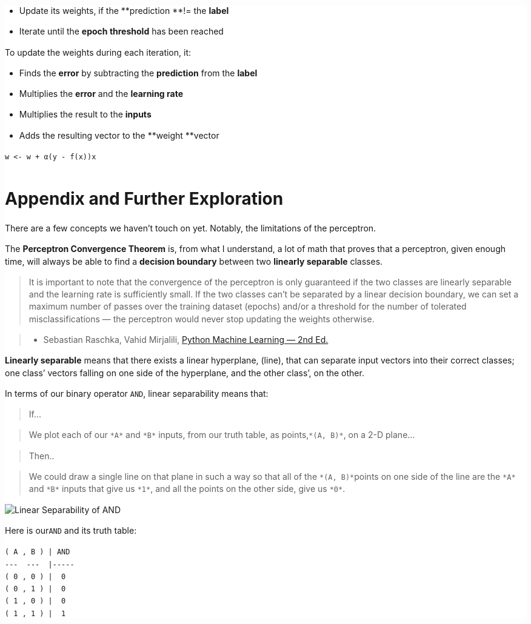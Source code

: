 - Update its weights, if the **prediction **!= the **label**

- Iterate until the **epoch threshold** has been reached

To update the weights during each iteration, it:

- Finds the **error** by subtracting the **prediction** from the **label**

- Multiplies the **error** and the **learning rate**

- Multiplies the result to the **inputs**

- Adds the resulting vector to the **weight **vector

```
w <- w + α(y - f(x))x
```

# Appendix and Further Exploration

There are a few concepts we haven’t touch on yet. Notably, the limitations of the perceptron.

The **Perceptron Convergence Theorem** is, from what I understand, a lot of math that proves that a perceptron, given enough time, will always be able to find a **decision boundary** between two **linearly separable** classes.

> It is important to note that the convergence of the perceptron is only guaranteed if the two classes are linearly separable and the learning rate is sufficiently small. If the two classes can’t be separated by a linear decision boundary, we can set a maximum number of passes over the training dataset (epochs) and/or a threshold for the number of tolerated misclassifications — the perceptron would never stop updating the weights otherwise.

> - Sebastian Raschka, Vahid Mirjalili, [Python Machine Learning — 2nd Ed.](https://www.packtpub.com/big-data-and-business-intelligence/python-machine-learning-second-edition)

**Linearly separable** means that there exists a linear hyperplane, (line), that can separate input vectors into their correct classes; one class’ vectors falling on one side of the hyperplane, and the other class’, on the other.

In terms of our binary operator `AND`, linear separability means that:

> If…

> We plot each of our `*A*` and `*B*` inputs, from our truth table, as points,`*(A, B)*`, on a 2-D plane…

> Then..

> We could draw a single line on that plane in such a way so that all of the `*(A, B)*`points on one side of the line are the `*A*` and `*B*` inputs that give us `*1*`, and all the points on the other side, give us `*0*`.

![Linear Separability of AND](/assets/images/linear-seperability.png)

Here is our`AND` and its truth table:

```
( A , B ) | AND
---  ---  |-----
( 0 , 0 ) |  0
( 0 , 1 ) |  0
( 1 , 0 ) |  0
( 1 , 1 ) |  1
```
